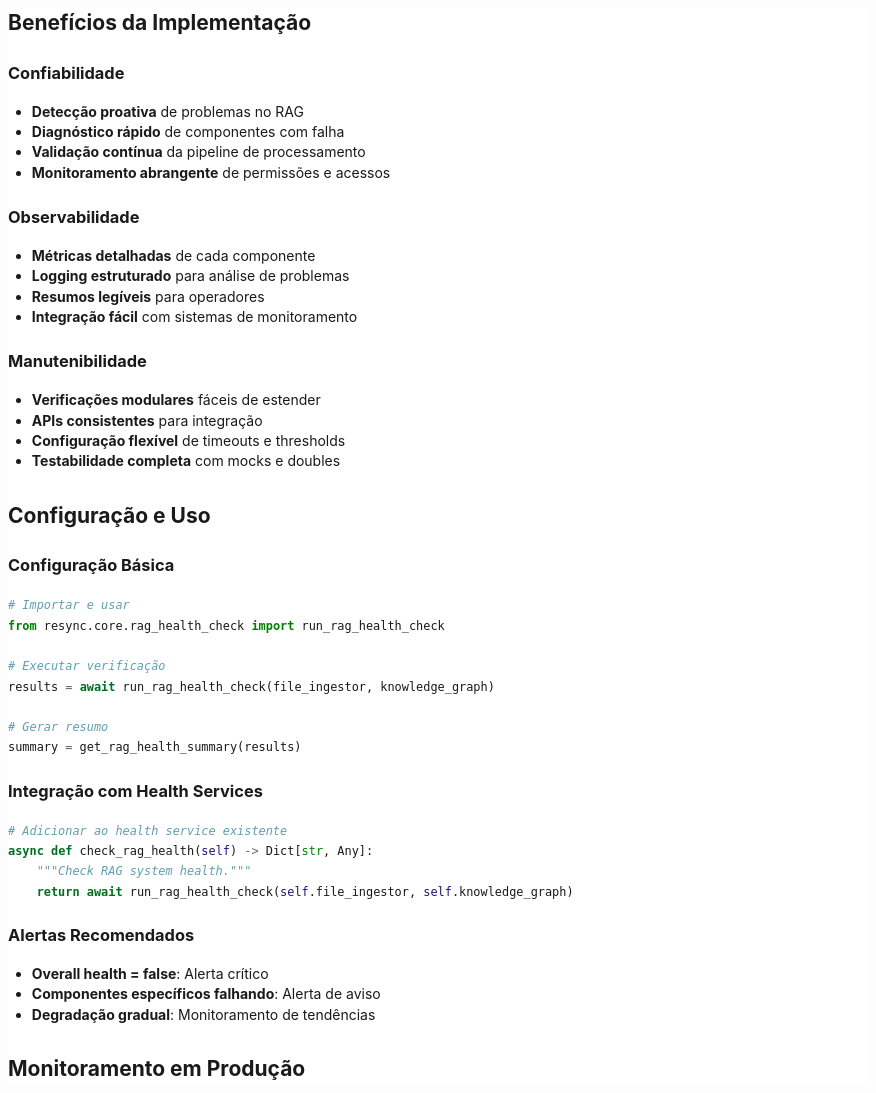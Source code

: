 ## Benefícios da Implementação

### Confiabilidade
- **Detecção proativa** de problemas no RAG
- **Diagnóstico rápido** de componentes com falha
- **Validação contínua** da pipeline de processamento
- **Monitoramento abrangente** de permissões e acessos

### Observabilidade
- **Métricas detalhadas** de cada componente
- **Logging estruturado** para análise de problemas
- **Resumos legíveis** para operadores
- **Integração fácil** com sistemas de monitoramento

### Manutenibilidade
- **Verificações modulares** fáceis de estender
- **APIs consistentes** para integração
- **Configuração flexível** de timeouts e thresholds
- **Testabilidade completa** com mocks e doubles

## Configuração e Uso

### Configuração Básica
```python
# Importar e usar
from resync.core.rag_health_check import run_rag_health_check

# Executar verificação
results = await run_rag_health_check(file_ingestor, knowledge_graph)

# Gerar resumo
summary = get_rag_health_summary(results)
```

### Integração com Health Services
```python
# Adicionar ao health service existente
async def check_rag_health(self) -> Dict[str, Any]:
    """Check RAG system health."""
    return await run_rag_health_check(self.file_ingestor, self.knowledge_graph)
```

### Alertas Recomendados
- **Overall health = false**: Alerta crítico
- **Componentes específicos falhando**: Alerta de aviso
- **Degradação gradual**: Monitoramento de tendências

## Monitoramento em Produção
